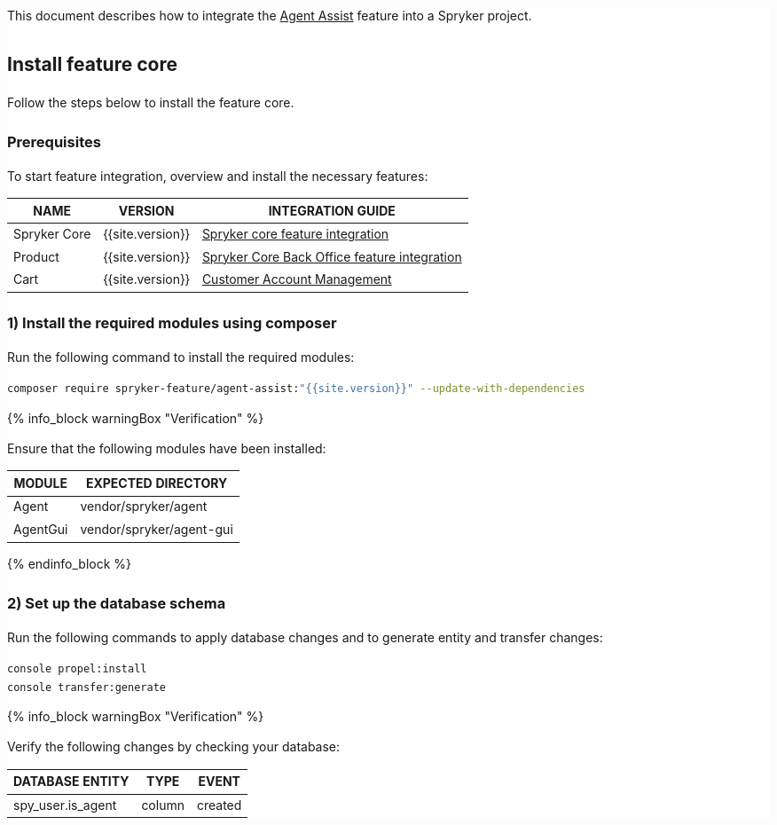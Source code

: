 

This document describes how to integrate the [Agent Assist](/docs/scos/user/features/{{site.version}}/agent-assist-feature-overview.html) feature into a Spryker project.

## Install feature core

Follow the steps below to install the feature core.

### Prerequisites
To start feature integration, overview and install the necessary features:

| NAME | VERSION | INTEGRATION GUIDE |
| --- | --- | --- |
| Spryker Core | {{site.version}} | [Spryker core feature integration](/docs/scos/dev/feature-integration-guides/{{site.version}}/spryker-core-feature-integration.html) |
| Product | {{site.version}} | [Spryker Core Back Office feature integration](/docs/scos/dev/feature-integration-guides/{{site.version}}/spryker-core-back-office-feature-integration.html) |
| Cart | {{site.version}}| [Customer Account Management](/docs/scos/dev/feature-integration-guides/{{site.version}}/customer-account-management-feature-integration.html) |

### 1) Install the required modules using composer

Run the following command to install the required modules:

```bash
composer require spryker-feature/agent-assist:"{{site.version}}" --update-with-dependencies
```

{% info_block warningBox "Verification" %}

Ensure that the following modules have been installed:

| MODULE | EXPECTED DIRECTORY |
| --- | --- |
| Agent | vendor/spryker/agent |
| AgentGui | vendor/spryker/agent-gui|

{% endinfo_block %}

### 2) Set up the database schema

Run the following commands to apply database changes and to generate entity and transfer changes:

```bash
console propel:install
console transfer:generate
```

{% info_block warningBox "Verification" %}

Verify the following changes by checking your database:

| DATABASE ENTITY | TYPE | EVENT |
| --- | --- | --- |
| spy_user.is_agent | column | created |

